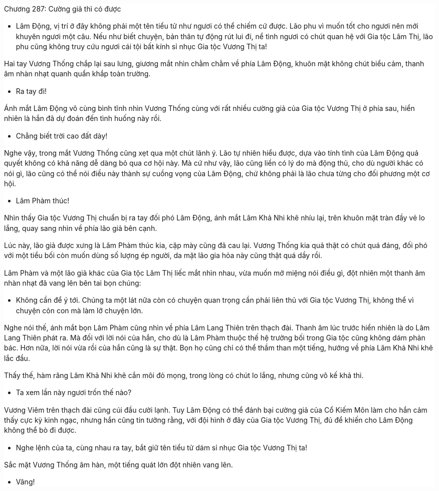 




Chương 287: Cường giả thì có được


- Lâm Động, vị trí ở đây không phải một tên tiểu tử như ngươi có thể chiếm cứ được. Lão phu vì muốn tốt cho ngươi nên mới khuyên ngươi một câu. Nếu như biết chuyện, bản thân tự động rút lui đi, nể tình ngươi có chút quan hệ với Gia tộc Lâm Thị, lão phu cũng không truy cứu ngươi cái tội bất kính sỉ nhục Gia tộc Vương Thị ta!

Hai tay Vương Thống chắp lại sau lưng, giương mắt nhìn chằm chằm về phía Lâm Động, khuôn mặt không chút biểu cảm, thanh âm nhàn nhạt quanh quẩn khắp toàn trường.

- Ra tay đi!

Ánh mắt Lâm Động vô cùng bình tĩnh nhìn Vương Thống cùng với rất nhiều cường giả của Gia tộc Vương Thị ở phía sau, hiển nhiên là hắn đã dự đoán đến tình huống này rồi.

- Chẳng biết trời cao đất dày!

Nghe vậy, trong mắt Vương Thống cũng xẹt qua một chút lãnh ý. Lão tự nhiên hiểu được, dựa vào tính tình của Lâm Động quả quyết không có khả năng dễ dàng bỏ qua cơ hội này. Mà cứ như vậy, lão cũng liền có lý do mà động thủ, cho dù người khác có nói gì, lão cũng có thể nói điều này thành sự cuồng vọng của Lâm Động, chứ không phải là lão chưa từng cho đối phương một cơ hội.

- Lâm Phàm thúc!

Nhìn thấy Gia tộc Vương Thị chuẩn bị ra tay đối phó Lâm Động, ánh mắt Lâm Khả Nhi khẽ nhíu lại, trên khuôn mặt tràn đầy vẻ lo lắng, quay sang nhìn về phía lão giả bên cạnh.

Lúc này, lão giả được xưng là Lâm Phàm thúc kia, cặp mày cũng đã cau lại. Vương Thống kia quả thật có chút quá đáng, đối phó với một tiểu bối còn muốn dùng số lượng ép người, da mặt lão gia hỏa này cũng thật quá dầy rồi.

Lâm Phàm và một lão giả khác của Gia tộc Lâm Thị liếc mắt nhìn nhau, vừa muốn mở miệng nói điều gì, đột nhiên một thanh âm nhàn nhạt đã vang lên bên tai bọn chúng:

- Không cần để ý tới. Chúng ta một lát nữa còn có chuyện quan trọng cần phải liên thủ với Gia tộc Vương Thị, không thể vì chuyện cỏn con mà làm lỡ chuyện lớn.

Nghe nói thế, ánh mắt bọn Lâm Phàm cũng nhìn về phía Lâm Lang Thiên trên thạch đài. Thanh âm lúc trước hiển nhiên là do Lâm Lang Thiên phát ra. Mà đối với lời nói của hắn, cho dù là Lâm Phàm thuộc thế hệ trưởng bối trong Gia tộc cũng không dám phản bác. Hơn nữa, lời nói vừa rồi của hắn cũng là sự thật. Bọn họ cũng chỉ có thể thầm than một tiếng, hướng về phía Lâm Khả Nhi khẽ lắc đầu.

Thấy thế, hàm răng Lâm Khả Nhi khẽ cắn môi đỏ mọng, trong lòng có chút lo lắng, nhưng cũng vô kế khả thi.

- Ta xem lần này ngươi trốn thế nào?

Vương Viêm trên thạch đài cũng cúi đầu cười lạnh. Tuy Lâm Động có thể đánh bại cường giả của Cổ Kiếm Môn làm cho hắn cảm thấy cực kỳ kinh ngạc, nhưng hắn cũng tin tưởng rằng, với đội hình ở đây của Gia tộc Vương Thị, đủ để khiến cho Lâm Động không thể bò đi được.

- Nghe lệnh của ta, cùng nhau ra tay, bắt giữ tên tiểu tử dám sỉ nhục Gia tộc Vương Thị ta!

Sắc mặt Vương Thống âm hàn, một tiếng quát lớn đột nhiên vang lên.

- Vâng!
